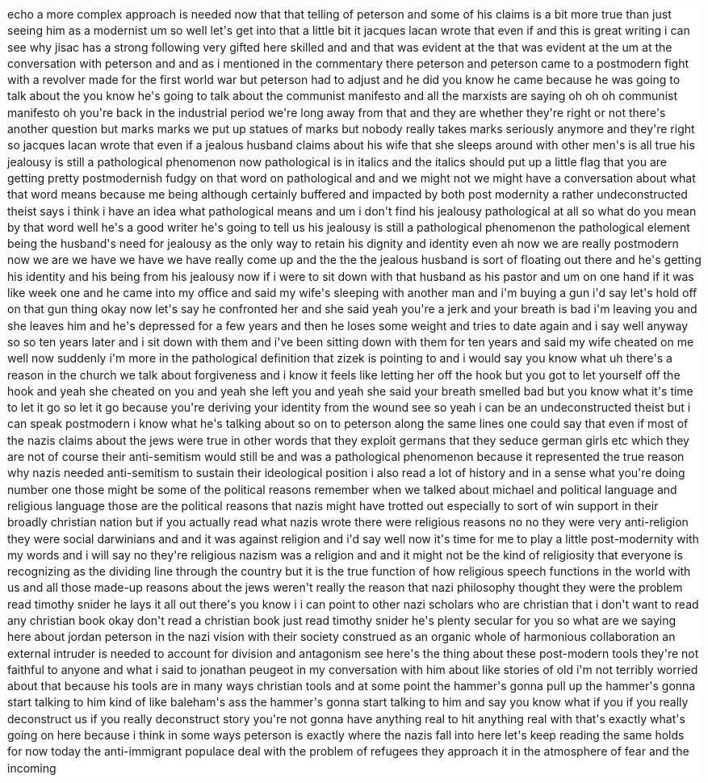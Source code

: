 echo a more complex approach is needed now that that telling of peterson and some of his claims is a bit more true than just seeing him as a modernist um so well let's get into that a little bit it jacques lacan wrote that even if and this is great writing i can see why jisac has a strong following very gifted here skilled and and that was evident at the that was evident at the um at the conversation with peterson and and as i mentioned in the commentary there peterson and peterson came to a postmodern fight with a revolver made for the first world war but peterson had to adjust and he did you know he came because he was going to talk about the you know he's going to talk about the communist manifesto and all the marxists are saying oh oh oh communist manifesto oh you're back in the industrial period we're long away from that and they are whether they're right or not there's another question but marks marks we put up statues of marks but nobody really takes marks seriously anymore and they're right so jacques lacan wrote that even if a jealous husband claims about his wife that she sleeps around with other men's is all true his jealousy is still a pathological phenomenon now pathological is in italics and the italics should put up a little flag that you are getting pretty postmodernish fudgy on that word on pathological and and we might not we might have a conversation about what that word means because me being although certainly buffered and impacted by both post modernity a rather undeconstructed theist says i think i have an idea what pathological means and um i don't find his jealousy pathological at all so what do you mean by that word well he's a good writer he's going to tell us his jealousy is still a pathological phenomenon the pathological element being the husband's need for jealousy as the only way to retain his dignity and identity even ah now we are really postmodern now we are we have we have we have really come up and the the the jealous husband is sort of floating out there and he's getting his identity and his being from his jealousy now if i were to sit down with that husband as his pastor and um on one hand if it was like week one and he came into my office and said my wife's sleeping with another man and i'm buying a gun i'd say let's hold off on that gun thing okay now let's say he confronted her and she said yeah you're a jerk and your breath is bad i'm leaving you and she leaves him and he's depressed for a few years and then he loses some weight and tries to date again and i say well anyway so so ten years later and i sit down with them and i've been sitting down with them for ten years and said my wife cheated on me well now suddenly i'm more in the pathological definition that zizek is pointing to and i would say you know what uh there's a reason in the church we talk about forgiveness and i know it feels like letting her off the hook but you got to let yourself off the hook and yeah she cheated on you and yeah she left you and yeah she said your breath smelled bad but you know what it's time to let it go so let it go because you're deriving your identity from the wound see so yeah i can be an undeconstructed theist but i can speak postmodern i know what he's talking about so on to peterson along the same lines one could say that even if most of the nazis claims about the jews were true in other words that they exploit germans that they seduce german girls etc which they are not of course their anti-semitism would still be and was a pathological phenomenon because it represented the true reason why nazis needed anti-semitism to sustain their ideological position i also read a lot of history and in a sense what you're doing number one those might be some of the political reasons remember when we talked about michael and political language and religious language those are the political reasons that nazis might have trotted out especially to sort of win support in their broadly christian nation but if you actually read what nazis wrote there were religious reasons no no they were very anti-religion they were social darwinians and and it was against religion and i'd say well now it's time for me to play a little post-modernity with my words and i will say no they're religious nazism was a religion and and it might not be the kind of religiosity that everyone is recognizing as the dividing line through the country but it is the true function of how religious speech functions in the world with us and all those made-up reasons about the jews weren't really the reason that nazi philosophy thought they were the problem read timothy snider he lays it all out there's you know i i can point to other nazi scholars who are christian that i don't want to read any christian book okay don't read a christian book just read timothy snider he's plenty secular for you so what are we saying here about jordan peterson in the nazi vision with their society construed as an organic whole of harmonious collaboration an external intruder is needed to account for division and antagonism see here's the thing about these post-modern tools they're not faithful to anyone and what i said to jonathan peugeot in my conversation with him about like stories of old i'm not terribly worried about that because his tools are in many ways christian tools and at some point the hammer's gonna pull up the hammer's gonna start talking to him kind of like baleham's ass the hammer's gonna start talking to him and say you know what if you if you really deconstruct us if you really deconstruct story you're not gonna have anything real to hit anything real with that's exactly what's going on here because i think in some ways peterson is exactly where the nazis fall into here let's keep reading the same holds for now today the anti-immigrant populace deal with the problem of refugees they approach it in the atmosphere of fear and the incoming